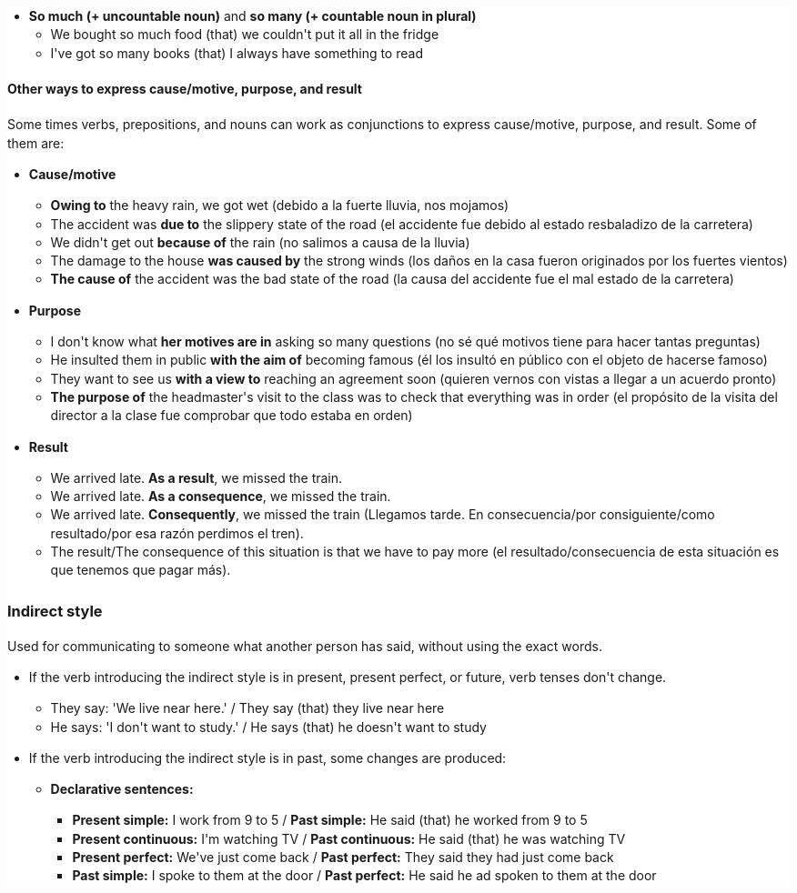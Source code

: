 - **So much (+ uncountable noun)** and **so many (+ countable noun in plural)**
  - We bought so much food (that) we couldn't put it all in the fridge
  - I've got so many books (that) I always have something to read

#### Other ways to express cause/motive, purpose, and result

Some times verbs, prepositions, and nouns can work as conjunctions to express cause/motive, purpose, and result. Some of them are:

- **Cause/motive**
  - __Owing to__ the heavy rain, we got wet (debido a la fuerte lluvia, nos mojamos)
  - The accident was __due to__ the slippery state of the road (el accidente fue debido al estado resbaladizo de la carretera)
  - We didn't get out __because of__ the rain (no salimos a causa de la lluvia)
  - The damage to the house __was caused by__ the strong winds (los daños en la casa fueron originados por los fuertes vientos)
  - __The cause of__ the accident was the bad state of the road (la causa del accidente fue el mal estado de la carretera)

- **Purpose**
  - I don't know what __her motives are in__ asking so many questions (no sé qué motivos tiene para hacer tantas preguntas)
  - He insulted them in public __with the aim of__ becoming famous (él los insultó en público con el objeto de hacerse famoso)
  - They want to see us __with a view to__ reaching an agreement soon (quieren vernos con vistas a llegar a un acuerdo pronto)
  - __The purpose of__ the headmaster's visit to the class was to check that everything was in order (el propósito de la visita del director a la clase fue comprobar que todo estaba en orden)

- **Result**
  - We arrived late. __As a result__, we missed the train.
  - We arrived late. __As a consequence__, we missed the train.
  - We arrived late. __Consequently__, we missed the train (Llegamos tarde. En consecuencia/por consiguiente/como resultado/por esa razón perdimos el tren).
  - The result/The consequence of this situation is that we have to pay more (el resultado/consecuencia de esta situación es que tenemos que pagar más).


### Indirect style

Used for communicating to someone what another person has said, without using the exact words.

- If the verb introducing the indirect style is in present, present perfect, or future, verb tenses don't change.

  - They say: 'We live near here.' / They say (that) they live near here
  - He says: 'I don't want to study.' / He says (that) he doesn't want to study

- If the verb introducing the indirect style is in past, some changes are produced:

  - **Declarative sentences:**

    - __Present simple:__ I work from 9 to 5 / __Past simple:__ He said (that) he worked from 9 to 5
    - __Present continuous:__ I'm watching TV / __Past continuous:__ He said (that) he was watching TV
    - __Present perfect:__ We've just come back / __Past perfect:__ They said they had just come back
    - __Past simple:__ I spoke to them at the door / __Past perfect:__ He said he ad spoken to them at the door
